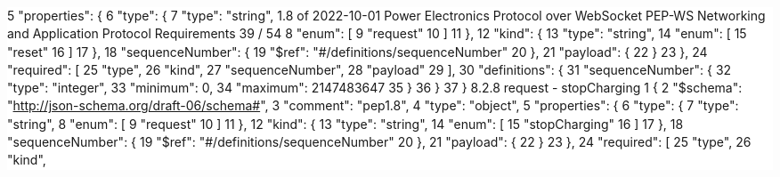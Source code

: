 5 "properties": {
6 "type": {
7 "type": "string",
1.8 of 2022-10-01 Power Electronics Protocol over WebSocket
PEP-WS
Networking and Application Protocol Requirements
39 / 54
8 "enum": [
9 "request"
10 ]
11 },
12 "kind": {
13 "type": "string",
14 "enum": [
15 "reset"
16 ]
17 },
18 "sequenceNumber": {
19 "$ref": "#/definitions/sequenceNumber"
20 },
21 "payload": {
22 }
23 },
24 "required": [
25 "type",
26 "kind",
27 "sequenceNumber",
28 "payload"
29 ],
30 "definitions": {
31 "sequenceNumber": {
32 "type": "integer",
33 "minimum": 0,
34 "maximum": 2147483647
35 }
36 }
37 }
8.2.8 request - stopCharging
1 {
2 "$schema": "http://json-schema.org/draft-06/schema#",
3 "comment": "pep1.8",
4 "type": "object",
5 "properties": {
6 "type": {
7 "type": "string",
8 "enum": [
9 "request"
10 ]
11 },
12 "kind": {
13 "type": "string",
14 "enum": [
15 "stopCharging"
16 ]
17 },
18 "sequenceNumber": {
19 "$ref": "#/definitions/sequenceNumber"
20 },
21 "payload": {
22 }
23 },
24 "required": [
25 "type",
26 "kind",